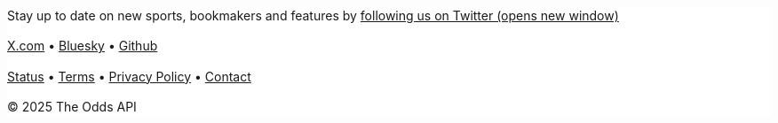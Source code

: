Stay up to date on new sports, bookmakers and features by [following us on Twitter (opens new window)](https://twitter.com/The_Odds_API)

  
  

[X.com](https://twitter.com/The_Odds_API) • [Bluesky](https://bsky.app/profile/oddsapi.bsky.social) • [Github](https://github.com/the-odds-api)

[Status](https://status.the-odds-api.com/) • [Terms](/terms-and-conditions.html) • [Privacy Policy](/privacy.html) • [Contact](mailto:team@the-odds-api.com)

© 2025 The Odds API